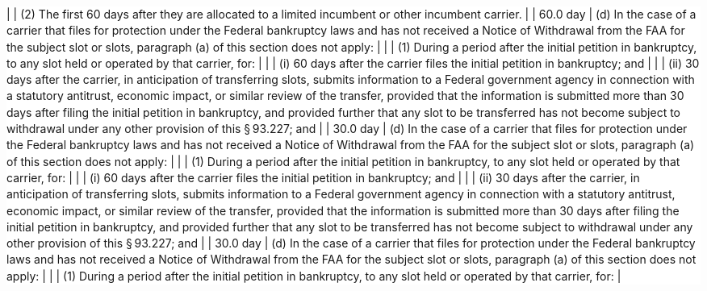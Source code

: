 |             |               (2) The first 60 days after they are allocated to a limited incumbent or other incumbent carrier.                                                                                                                                                                                                                                                                                                                                                                                                                           |
| 60.0 day    | (d) In the case of a carrier that files for protection under the Federal bankruptcy laws and has not received a Notice of Withdrawal from the FAA for the subject slot or slots, paragraph (a) of this section does not apply:                                                                                                                                                                                                                                                                                                            |
|             |               (1) During a period after the initial petition in bankruptcy, to any slot held or operated by that carrier, for:                                                                                                                                                                                                                                                                                                                                                                                                            |
|             |               (i) 60 days after the carrier files the initial petition in bankruptcy; and                                                                                                                                                                                                                                                                                                                                                                                                                                                 |
|             |               (ii) 30 days after the carrier, in anticipation of transferring slots, submits information to a Federal government agency in connection with a statutory antitrust, economic impact, or similar review of the transfer, provided that the information is submitted more than 30 days after filing the initial petition in bankruptcy, and provided further that any slot to be transferred has not become subject to withdrawal under any other provision of this &#167;&#8201;93.227; and                                  |
| 30.0 day    | (d) In the case of a carrier that files for protection under the Federal bankruptcy laws and has not received a Notice of Withdrawal from the FAA for the subject slot or slots, paragraph (a) of this section does not apply:                                                                                                                                                                                                                                                                                                            |
|             |               (1) During a period after the initial petition in bankruptcy, to any slot held or operated by that carrier, for:                                                                                                                                                                                                                                                                                                                                                                                                            |
|             |               (i) 60 days after the carrier files the initial petition in bankruptcy; and                                                                                                                                                                                                                                                                                                                                                                                                                                                 |
|             |               (ii) 30 days after the carrier, in anticipation of transferring slots, submits information to a Federal government agency in connection with a statutory antitrust, economic impact, or similar review of the transfer, provided that the information is submitted more than 30 days after filing the initial petition in bankruptcy, and provided further that any slot to be transferred has not become subject to withdrawal under any other provision of this &#167;&#8201;93.227; and                                  |
| 30.0 day    | (d) In the case of a carrier that files for protection under the Federal bankruptcy laws and has not received a Notice of Withdrawal from the FAA for the subject slot or slots, paragraph (a) of this section does not apply:                                                                                                                                                                                                                                                                                                            |
|             |               (1) During a period after the initial petition in bankruptcy, to any slot held or operated by that carrier, for:                                                                                                                                                                                                                                                                                                                                                                                                            |